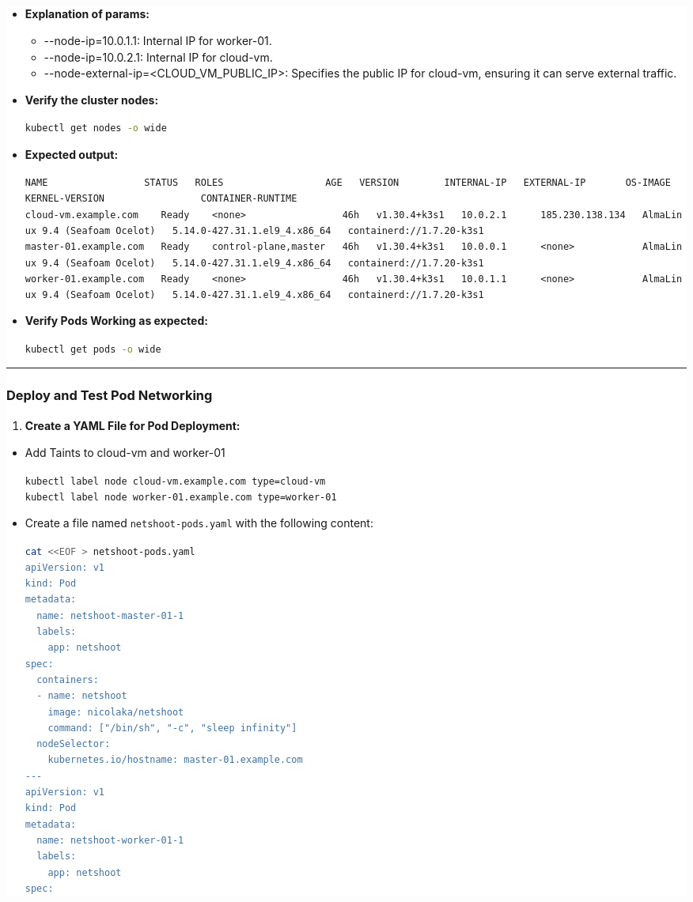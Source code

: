 - **Explanation of params:**

  - --node-ip=10.0.1.1: Internal IP for worker-01.
  - --node-ip=10.0.2.1: Internal IP for cloud-vm.
  - --node-external-ip=<CLOUD_VM_PUBLIC_IP>: Specifies the public IP for cloud-vm, ensuring it can serve external traffic.


- **Verify the cluster nodes:**

  ```bash
  kubectl get nodes -o wide
  ```

- **Expected output:**

  ```console
  NAME                 STATUS   ROLES                  AGE   VERSION        INTERNAL-IP   EXTERNAL-IP       OS-IMAGE                         KERNEL-VERSION                 CONTAINER-RUNTIME
  cloud-vm.example.com    Ready    <none>                 46h   v1.30.4+k3s1   10.0.2.1      185.230.138.134   AlmaLinux 9.4 (Seafoam Ocelot)   5.14.0-427.31.1.el9_4.x86_64   containerd://1.7.20-k3s1
  master-01.example.com   Ready    control-plane,master   46h   v1.30.4+k3s1   10.0.0.1      <none>            AlmaLinux 9.4 (Seafoam Ocelot)   5.14.0-427.31.1.el9_4.x86_64   containerd://1.7.20-k3s1
  worker-01.example.com   Ready    <none>                 46h   v1.30.4+k3s1   10.0.1.1      <none>            AlmaLinux 9.4 (Seafoam Ocelot)   5.14.0-427.31.1.el9_4.x86_64   containerd://1.7.20-k3s1
  ```

- **Verify Pods Working as expected:**

  ```bash
  kubectl get pods -o wide
  ```

---

### **Deploy and Test Pod Networking**

1. **Create a YAML File for Pod Deployment:**

- Add Taints to cloud-vm and worker-01

  ```bash
  kubectl label node cloud-vm.example.com type=cloud-vm
  kubectl label node worker-01.example.com type=worker-01
  ```

- Create a file named `netshoot-pods.yaml` with the following content:

  ```bash
  cat <<EOF > netshoot-pods.yaml
  apiVersion: v1
  kind: Pod
  metadata:
    name: netshoot-master-01-1
    labels:
      app: netshoot
  spec:
    containers:
    - name: netshoot
      image: nicolaka/netshoot
      command: ["/bin/sh", "-c", "sleep infinity"]
    nodeSelector:
      kubernetes.io/hostname: master-01.example.com
  ---
  apiVersion: v1
  kind: Pod
  metadata:
    name: netshoot-worker-01-1
    labels:
      app: netshoot
  spec:
  ```